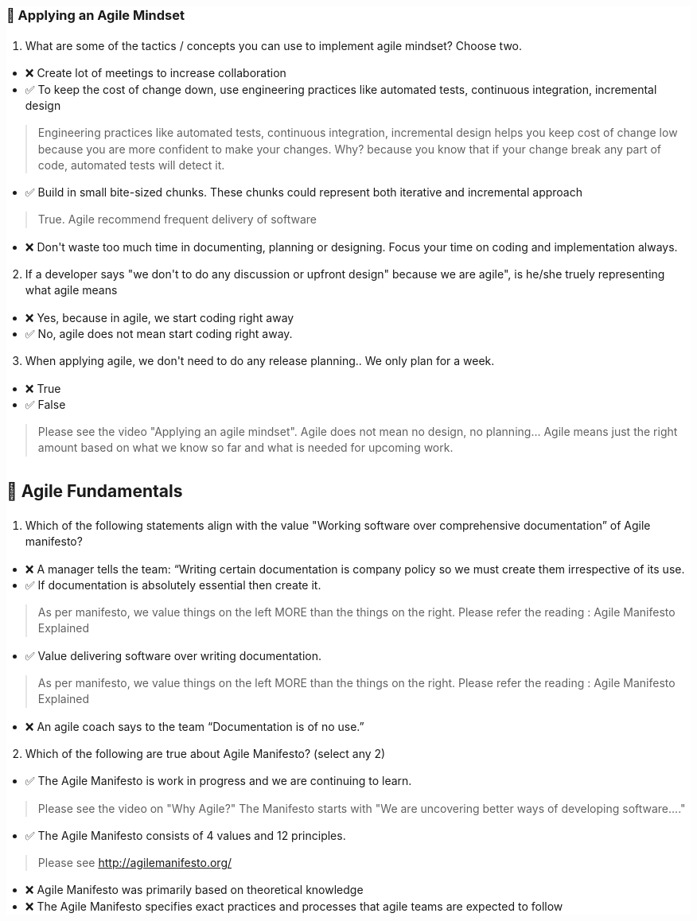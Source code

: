 ### 🔺 Applying an Agile Mindset

1. What are some of the tactics / concepts you can use to implement agile mindset? Choose two.

  - ❌ Create lot of meetings to increase collaboration
  - ✅ To keep the cost of change down, use engineering practices like automated tests, continuous integration, incremental design
  > Engineering practices like automated tests, continuous integration, incremental design helps you keep cost of change low because you are more confident to make your changes. Why? because you know that if your change break any part of code, automated tests will detect it.
  - ✅ Build in small bite-sized chunks. These chunks could represent both iterative and incremental approach
  > True. Agile recommend frequent delivery of software
  - ❌ Don't waste too much time in documenting, planning or designing. Focus your time on coding and implementation always.

2. If a developer says "we don't to do any discussion or upfront design" because we are agile", is he/she truely representing what agile means

  - ❌ Yes, because in agile, we start coding right away
  - ✅ No, agile does not mean start coding right away.

3. When applying agile, we don't need to do any release planning.. We only plan for a week.

  - ❌ True
  - ✅ False
  > Please see the video "Applying an agile mindset". Agile does not mean no design, no planning... Agile means just the right amount based on what we know so far and what is needed for upcoming work.
  
## 🔹 Agile Fundamentals

1. Which of the following statements align with the value "Working software over comprehensive documentation” of Agile manifesto?

  - ❌ A manager tells the team: “Writing certain documentation is company policy so we must create them irrespective of its use.
  - ✅ If documentation is absolutely essential then create it.
  > As per manifesto, we value things on the left MORE than the things on the right. Please refer the reading : Agile Manifesto Explained
  - ✅ Value delivering software over writing documentation.
  > As per manifesto, we value things on the left MORE than the things on the right. Please refer the reading : Agile Manifesto Explained
  - ❌ An agile coach says to the team “Documentation is of no use.”

2. Which of the following are true about Agile Manifesto? (select any 2)

  - ✅ The Agile Manifesto is work in progress and we are continuing to learn.
  > Please see the video on "Why Agile?" The Manifesto starts with "We are uncovering better ways of developing software...."
  - ✅ The Agile Manifesto consists of 4 values and 12 principles.
  > Please see http://agilemanifesto.org/
  - ❌ Agile Manifesto was primarily based on theoretical knowledge
  - ❌ The Agile Manifesto specifies exact practices and processes that agile teams are expected to follow
